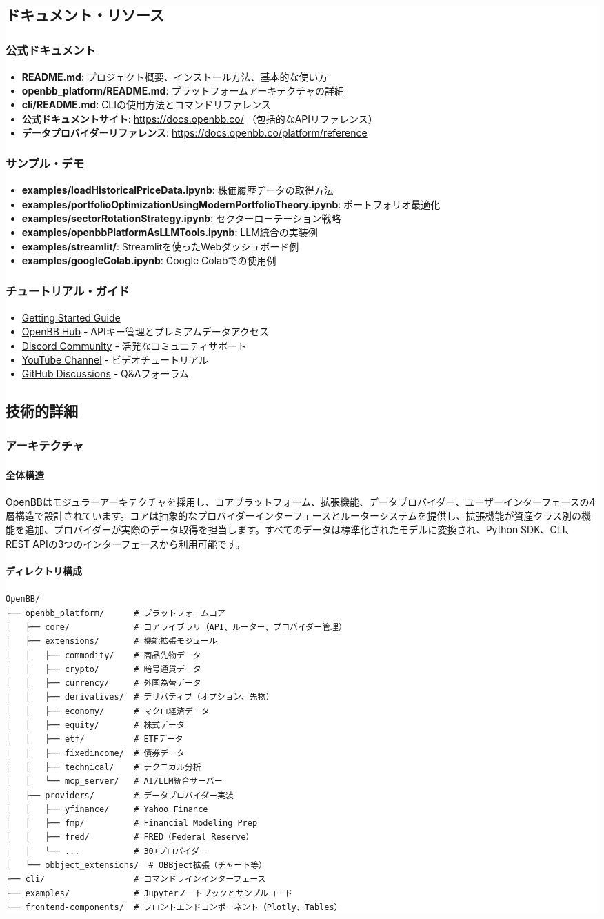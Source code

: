 ## ドキュメント・リソース
### 公式ドキュメント
- **README.md**: プロジェクト概要、インストール方法、基本的な使い方
- **openbb_platform/README.md**: プラットフォームアーキテクチャの詳細
- **cli/README.md**: CLIの使用方法とコマンドリファレンス
- **公式ドキュメントサイト**: https://docs.openbb.co/ （包括的なAPIリファレンス）
- **データプロバイダーリファレンス**: https://docs.openbb.co/platform/reference

### サンプル・デモ
- **examples/loadHistoricalPriceData.ipynb**: 株価履歴データの取得方法
- **examples/portfolioOptimizationUsingModernPortfolioTheory.ipynb**: ポートフォリオ最適化
- **examples/sectorRotationStrategy.ipynb**: セクターローテーション戦略
- **examples/openbbPlatformAsLLMTools.ipynb**: LLM統合の実装例
- **examples/streamlit/**: Streamlitを使ったWebダッシュボード例
- **examples/googleColab.ipynb**: Google Colabでの使用例

### チュートリアル・ガイド
- [Getting Started Guide](https://docs.openbb.co/platform/installation)
- [OpenBB Hub](https://my.openbb.co/login) - APIキー管理とプレミアムデータアクセス
- [Discord Community](https://discord.com/invite/xPHTuHCmuV) - 活発なコミュニティサポート
- [YouTube Channel](https://www.youtube.com/@OpenBB_finance) - ビデオチュートリアル
- [GitHub Discussions](https://github.com/OpenBB-finance/OpenBB/discussions) - Q&Aフォーラム

## 技術的詳細
### アーキテクチャ
#### 全体構造
OpenBBはモジュラーアーキテクチャを採用し、コアプラットフォーム、拡張機能、データプロバイダー、ユーザーインターフェースの4層構造で設計されています。コアは抽象的なプロバイダーインターフェースとルーターシステムを提供し、拡張機能が資産クラス別の機能を追加、プロバイダーが実際のデータ取得を担当します。すべてのデータは標準化されたモデルに変換され、Python SDK、CLI、REST APIの3つのインターフェースから利用可能です。

#### ディレクトリ構成
```
OpenBB/
├── openbb_platform/      # プラットフォームコア
│   ├── core/             # コアライブラリ（API、ルーター、プロバイダー管理）
│   ├── extensions/       # 機能拡張モジュール
│   │   ├── commodity/    # 商品先物データ
│   │   ├── crypto/       # 暗号通貨データ
│   │   ├── currency/     # 外国為替データ
│   │   ├── derivatives/  # デリバティブ（オプション、先物）
│   │   ├── economy/      # マクロ経済データ
│   │   ├── equity/       # 株式データ
│   │   ├── etf/          # ETFデータ
│   │   ├── fixedincome/  # 債券データ
│   │   ├── technical/    # テクニカル分析
│   │   └── mcp_server/   # AI/LLM統合サーバー
│   ├── providers/        # データプロバイダー実装
│   │   ├── yfinance/     # Yahoo Finance
│   │   ├── fmp/          # Financial Modeling Prep
│   │   ├── fred/         # FRED（Federal Reserve）
│   │   └── ...           # 30+プロバイダー
│   └── obbject_extensions/  # OBBject拡張（チャート等）
├── cli/                  # コマンドラインインターフェース
├── examples/             # Jupyterノートブックとサンプルコード
└── frontend-components/  # フロントエンドコンポーネント（Plotly、Tables）
```
